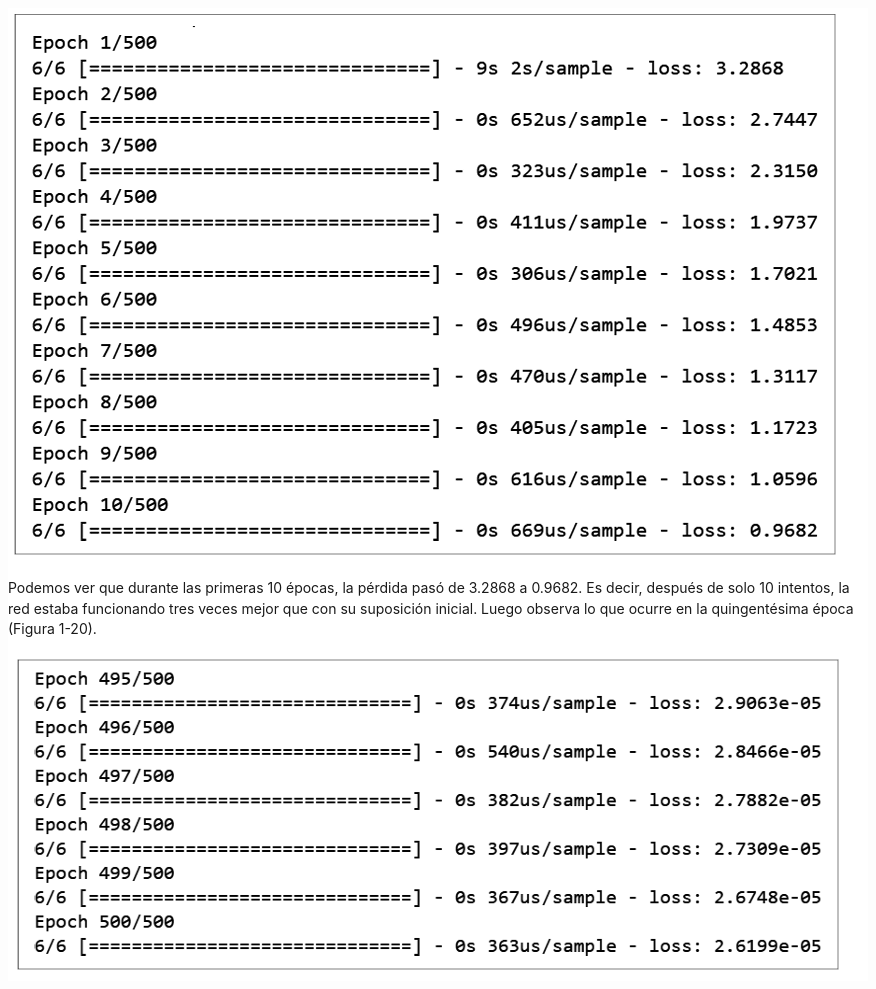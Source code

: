 ![Figura 1-19. Entrenando la red neuronal](/assets/markdown/IA_and_Machine_Learning_for_Coders/img/figure1.19.png)

Podemos ver que durante las primeras 10 épocas, la pérdida pasó de 3.2868 a 0.9682. Es decir, después de solo 10 intentos, la red estaba funcionando tres veces mejor que con su suposición inicial. Luego observa lo que ocurre en la quingentésima época (Figura 1-20).

![Figura 1-20. Entrenando la red neuronal: las últimas cinco épocas](/assets/markdown/IA_and_Machine_Learning_for_Coders/img/figure1.20.png)
